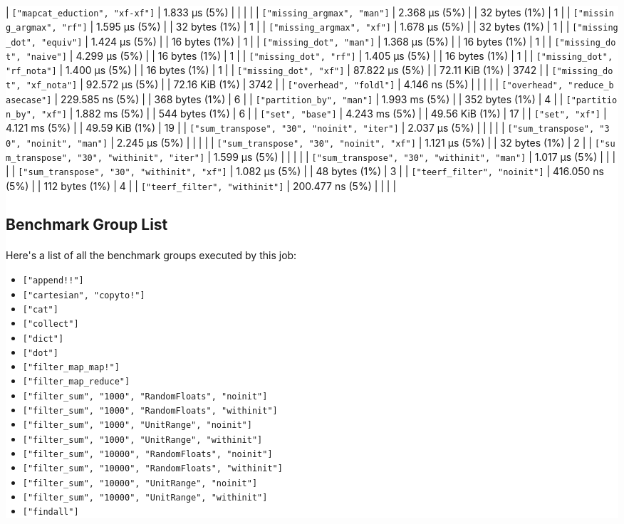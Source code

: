 | `["mapcat_eduction", "xf-xf"]`                                 |   1.833 μs (5%) |         |                 |             |
| `["missing_argmax", "man"]`                                    |   2.368 μs (5%) |         |   32 bytes (1%) |           1 |
| `["missing_argmax", "rf"]`                                     |   1.595 μs (5%) |         |   32 bytes (1%) |           1 |
| `["missing_argmax", "xf"]`                                     |   1.678 μs (5%) |         |   32 bytes (1%) |           1 |
| `["missing_dot", "equiv"]`                                     |   1.424 μs (5%) |         |   16 bytes (1%) |           1 |
| `["missing_dot", "man"]`                                       |   1.368 μs (5%) |         |   16 bytes (1%) |           1 |
| `["missing_dot", "naive"]`                                     |   4.299 μs (5%) |         |   16 bytes (1%) |           1 |
| `["missing_dot", "rf"]`                                        |   1.405 μs (5%) |         |   16 bytes (1%) |           1 |
| `["missing_dot", "rf_nota"]`                                   |   1.400 μs (5%) |         |   16 bytes (1%) |           1 |
| `["missing_dot", "xf"]`                                        |  87.822 μs (5%) |         |  72.11 KiB (1%) |        3742 |
| `["missing_dot", "xf_nota"]`                                   |  92.572 μs (5%) |         |  72.16 KiB (1%) |        3742 |
| `["overhead", "foldl"]`                                        |   4.146 ns (5%) |         |                 |             |
| `["overhead", "reduce_basecase"]`                              | 229.585 ns (5%) |         |  368 bytes (1%) |           6 |
| `["partition_by", "man"]`                                      |   1.993 ms (5%) |         |  352 bytes (1%) |           4 |
| `["partition_by", "xf"]`                                       |   1.882 ms (5%) |         |  544 bytes (1%) |           6 |
| `["set", "base"]`                                              |   4.243 ms (5%) |         |  49.56 KiB (1%) |          17 |
| `["set", "xf"]`                                                |   4.121 ms (5%) |         |  49.59 KiB (1%) |          19 |
| `["sum_transpose", "30", "noinit", "iter"]`                    |   2.037 μs (5%) |         |                 |             |
| `["sum_transpose", "30", "noinit", "man"]`                     |   2.245 μs (5%) |         |                 |             |
| `["sum_transpose", "30", "noinit", "xf"]`                      |   1.121 μs (5%) |         |   32 bytes (1%) |           2 |
| `["sum_transpose", "30", "withinit", "iter"]`                  |   1.599 μs (5%) |         |                 |             |
| `["sum_transpose", "30", "withinit", "man"]`                   |   1.017 μs (5%) |         |                 |             |
| `["sum_transpose", "30", "withinit", "xf"]`                    |   1.082 μs (5%) |         |   48 bytes (1%) |           3 |
| `["teerf_filter", "noinit"]`                                   | 416.050 ns (5%) |         |  112 bytes (1%) |           4 |
| `["teerf_filter", "withinit"]`                                 | 200.477 ns (5%) |         |                 |             |

## Benchmark Group List
Here's a list of all the benchmark groups executed by this job:

- `["append!!"]`
- `["cartesian", "copyto!"]`
- `["cat"]`
- `["collect"]`
- `["dict"]`
- `["dot"]`
- `["filter_map_map!"]`
- `["filter_map_reduce"]`
- `["filter_sum", "1000", "RandomFloats", "noinit"]`
- `["filter_sum", "1000", "RandomFloats", "withinit"]`
- `["filter_sum", "1000", "UnitRange", "noinit"]`
- `["filter_sum", "1000", "UnitRange", "withinit"]`
- `["filter_sum", "10000", "RandomFloats", "noinit"]`
- `["filter_sum", "10000", "RandomFloats", "withinit"]`
- `["filter_sum", "10000", "UnitRange", "noinit"]`
- `["filter_sum", "10000", "UnitRange", "withinit"]`
- `["findall"]`